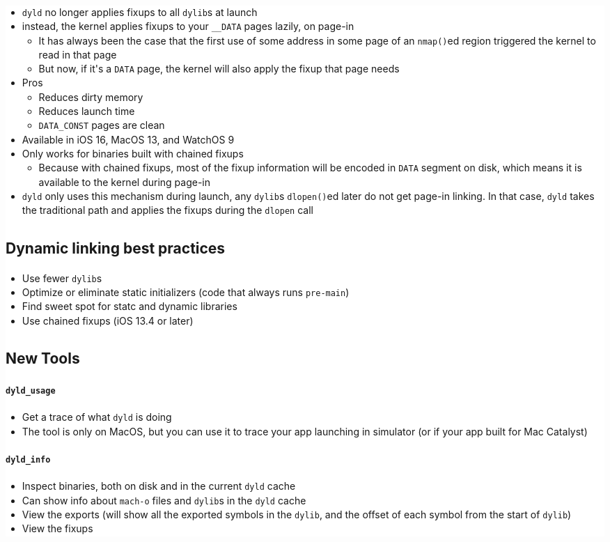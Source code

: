 * `dyld` no longer applies fixups to all `dylib`s at launch
* instead, the kernel applies fixups to your `__DATA` pages lazily, on page-in
    - It has always been the case that the first use of some address in some page of an `nmap()`ed region triggered the kernel to read in that page
    - But now, if it's a `DATA` page, the kernel will also apply the fixup that page needs
* Pros
    - Reduces dirty memory
    - Reduces launch time
    - `DATA_CONST` pages are clean
* Available in iOS 16, MacOS 13, and WatchOS 9
* Only works for binaries built with chained fixups 
    - Because with chained fixups, most of the fixup information will be encoded in `DATA` segment on disk, which means it is available to the kernel during page-in
* `dyld` only uses this mechanism during launch, any `dylib`s `dlopen()`ed later do not get page-in linking. In that case, `dyld` takes the traditional path and applies the fixups during the `dlopen` call
    
## Dynamic linking best practices
* Use fewer `dylib`s
* Optimize or eliminate static initializers (code that always runs `pre-main`)
* Find sweet spot for statc and dynamic libraries 
* Use chained fixups (iOS 13.4 or later)

## New Tools
#### `dyld_usage`
* Get a trace of what `dyld` is doing
* The tool is only on MacOS, but you can use it to trace your app launching in simulator (or if your app built for Mac Catalyst)

#### `dyld_info`
* Inspect binaries, both on disk and in the current `dyld` cache 
* Can show info about `mach-o` files and `dylib`s in the `dyld` cache
* View the exports (will show all the exported symbols in the `dylib`, and the offset of each symbol from the start of `dylib`)
* View the fixups 
